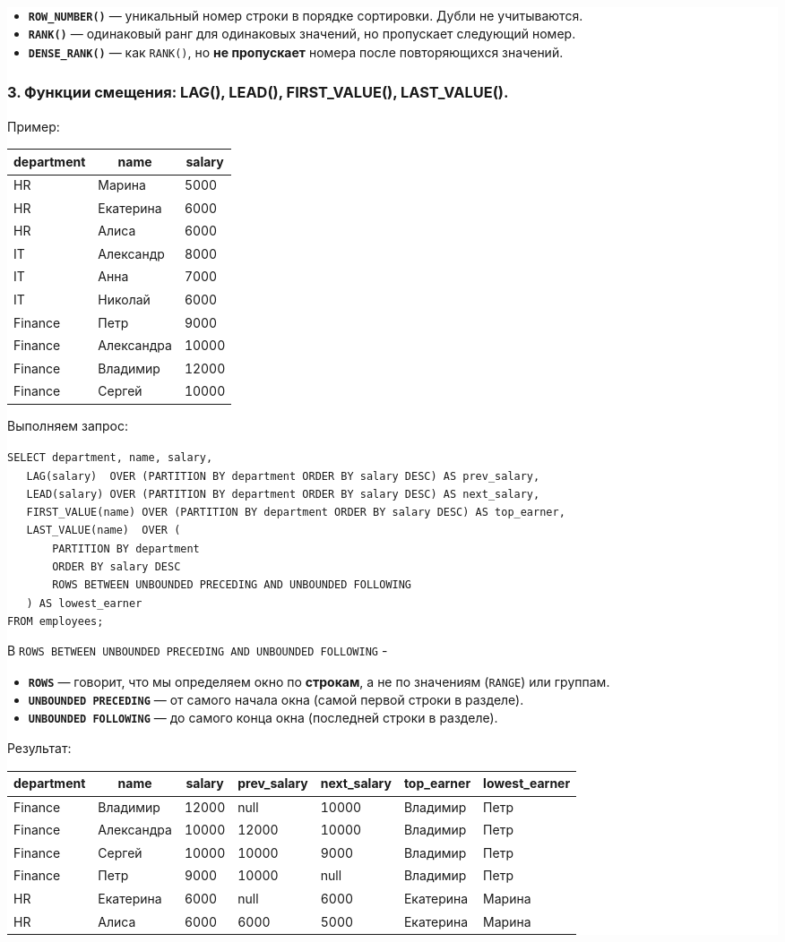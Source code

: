 

* **`ROW_NUMBER()`** — уникальный номер строки в порядке сортировки. Дубли не учитываются.
* **`RANK()`** — одинаковый ранг для одинаковых значений, но пропускает следующий номер.
* **`DENSE_RANK()`** — как `RANK()`, но **не пропускает** номера после повторяющихся значений.

### 3. Функции смещения: **LAG(), LEAD(), FIRST_VALUE(), LAST_VALUE().**

Пример:

| department | name | salary |
| --- | --- | --- |
| HR | Марина | 5000 |
| HR | Екатерина | 6000 |
| HR | Алиса | 6000 |
| IT | Александр | 8000 |
| IT | Анна | 7000 |
| IT | Николай | 6000 |
| Finance | Петр | 9000 |
| Finance | Александра | 10000 |
| Finance | Владимир | 12000 |
| Finance | Сергей | 10000 |

Выполняем запрос:
```
SELECT department, name, salary,
   LAG(salary)  OVER (PARTITION BY department ORDER BY salary DESC) AS prev_salary,
   LEAD(salary) OVER (PARTITION BY department ORDER BY salary DESC) AS next_salary,
   FIRST_VALUE(name) OVER (PARTITION BY department ORDER BY salary DESC) AS top_earner,
   LAST_VALUE(name)  OVER (
       PARTITION BY department
       ORDER BY salary DESC
       ROWS BETWEEN UNBOUNDED PRECEDING AND UNBOUNDED FOLLOWING
   ) AS lowest_earner
FROM employees;
```


В `ROWS BETWEEN UNBOUNDED PRECEDING AND UNBOUNDED FOLLOWING` -

* **`ROWS`** — говорит, что мы определяем окно по **строкам**, а не по значениям (`RANGE`) или группам.
* **`UNBOUNDED PRECEDING`** — от самого начала окна (самой первой строки в разделе).
* **`UNBOUNDED FOLLOWING`** — до самого конца окна (последней строки в разделе).

Результат:

| department | name | salary | prev_salary | next_salary | top_earner | lowest_earner |
| --- | --- | --- | --- | --- | --- | --- |
| Finance | Владимир | 12000 | null | 10000 | Владимир | Петр |
| Finance | Александра | 10000 | 12000 | 10000 | Владимир | Петр |
| Finance | Сергей | 10000 | 10000 | 9000 | Владимир | Петр |
| Finance | Петр | 9000 | 10000 | null | Владимир | Петр |
| HR | Екатерина | 6000 | null | 6000 | Екатерина | Марина |
| HR | Алиса | 6000 | 6000 | 5000 | Екатерина | Марина |